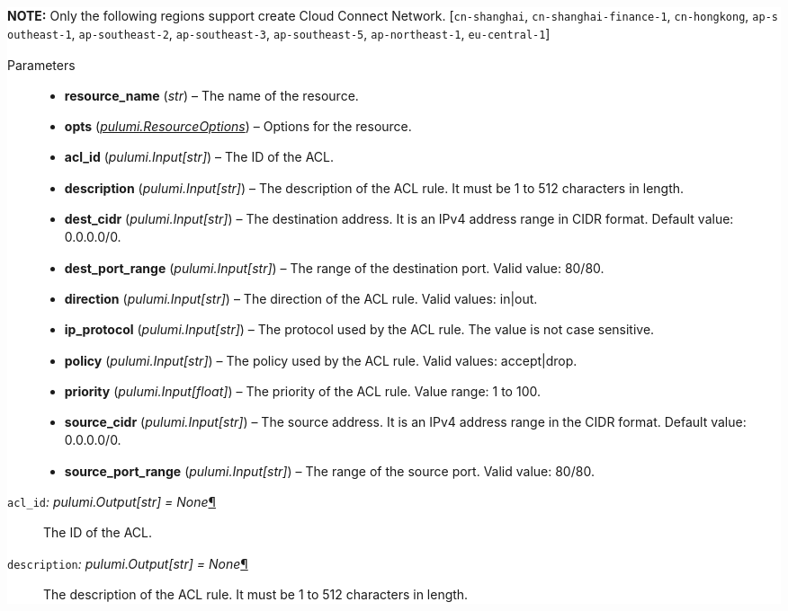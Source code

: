 <p><strong>NOTE:</strong> Only the following regions support create Cloud Connect Network. [<code class="docutils literal notranslate"><span class="pre">cn-shanghai</span></code>, <code class="docutils literal notranslate"><span class="pre">cn-shanghai-finance-1</span></code>, <code class="docutils literal notranslate"><span class="pre">cn-hongkong</span></code>, <code class="docutils literal notranslate"><span class="pre">ap-southeast-1</span></code>, <code class="docutils literal notranslate"><span class="pre">ap-southeast-2</span></code>, <code class="docutils literal notranslate"><span class="pre">ap-southeast-3</span></code>, <code class="docutils literal notranslate"><span class="pre">ap-southeast-5</span></code>, <code class="docutils literal notranslate"><span class="pre">ap-northeast-1</span></code>, <code class="docutils literal notranslate"><span class="pre">eu-central-1</span></code>]</p>
</div></blockquote>
<dl class="field-list simple">
<dt class="field-odd">Parameters</dt>
<dd class="field-odd"><ul class="simple">
<li><p><strong>resource_name</strong> (<em>str</em>) – The name of the resource.</p></li>
<li><p><strong>opts</strong> (<a class="reference internal" href="../../pulumi/#pulumi.ResourceOptions" title="pulumi.ResourceOptions"><em>pulumi.ResourceOptions</em></a>) – Options for the resource.</p></li>
<li><p><strong>acl_id</strong> (<em>pulumi.Input</em><em>[</em><em>str</em><em>]</em>) – The ID of the ACL.</p></li>
<li><p><strong>description</strong> (<em>pulumi.Input</em><em>[</em><em>str</em><em>]</em>) – The description of the ACL rule. It must be 1 to 512 characters in length.</p></li>
<li><p><strong>dest_cidr</strong> (<em>pulumi.Input</em><em>[</em><em>str</em><em>]</em>) – The destination address. It is an IPv4 address range in CIDR format. Default value: 0.0.0.0/0.</p></li>
<li><p><strong>dest_port_range</strong> (<em>pulumi.Input</em><em>[</em><em>str</em><em>]</em>) – The range of the destination port. Valid value: 80/80.</p></li>
<li><p><strong>direction</strong> (<em>pulumi.Input</em><em>[</em><em>str</em><em>]</em>) – The direction of the ACL rule. Valid values: in|out.</p></li>
<li><p><strong>ip_protocol</strong> (<em>pulumi.Input</em><em>[</em><em>str</em><em>]</em>) – The protocol used by the ACL rule. The value is not case sensitive.</p></li>
<li><p><strong>policy</strong> (<em>pulumi.Input</em><em>[</em><em>str</em><em>]</em>) – The policy used by the ACL rule. Valid values: accept|drop.</p></li>
<li><p><strong>priority</strong> (<em>pulumi.Input</em><em>[</em><em>float</em><em>]</em>) – The priority of the ACL rule. Value range: 1 to 100.</p></li>
<li><p><strong>source_cidr</strong> (<em>pulumi.Input</em><em>[</em><em>str</em><em>]</em>) – The source address. It is an IPv4 address range in the CIDR format. Default value: 0.0.0.0/0.</p></li>
<li><p><strong>source_port_range</strong> (<em>pulumi.Input</em><em>[</em><em>str</em><em>]</em>) – The range of the source port. Valid value: 80/80.</p></li>
</ul>
</dd>
</dl>
<dl class="py attribute">
<dt id="pulumi_alicloud.rocketmq.AclRule.acl_id">
<code class="sig-name descname">acl_id</code><em class="property">: pulumi.Output[str]</em><em class="property"> = None</em><a class="headerlink" href="#pulumi_alicloud.rocketmq.AclRule.acl_id" title="Permalink to this definition">¶</a></dt>
<dd><p>The ID of the ACL.</p>
</dd></dl>

<dl class="py attribute">
<dt id="pulumi_alicloud.rocketmq.AclRule.description">
<code class="sig-name descname">description</code><em class="property">: pulumi.Output[str]</em><em class="property"> = None</em><a class="headerlink" href="#pulumi_alicloud.rocketmq.AclRule.description" title="Permalink to this definition">¶</a></dt>
<dd><p>The description of the ACL rule. It must be 1 to 512 characters in length.</p>
</dd></dl>
